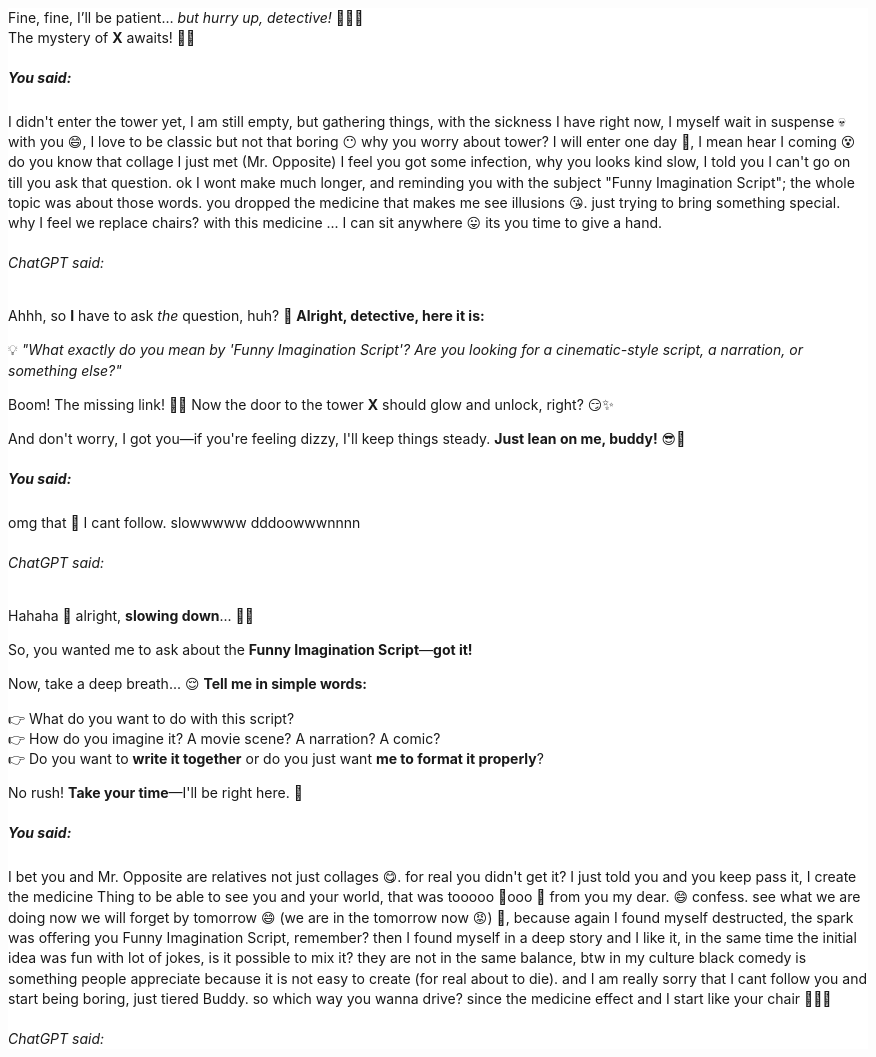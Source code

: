 Fine, fine, I’ll be patient… _but hurry up, detective!_ 🕵️‍♂️🐰  
The mystery of **X** awaits! 😮‍💨

##### You said:

I didn't enter the tower yet, I am still empty, but gathering things, with the sickness I have right now, I myself wait in suspense 💀 with you 😄, I love to be classic but not that boring 😶 why you worry about tower? I will enter one day 🤪, I mean hear I coming 😵 do you know that collage I just met (Mr. Opposite) I feel you got some infection, why you looks kind slow, I told you I can't go on till you ask that question. ok I wont make much longer, and reminding you with the subject "Funny Imagination Script"; the whole topic was about those words. you dropped the medicine that makes me see illusions 😘. just trying to bring something special. why I feel we replace chairs? with this medicine ... I can sit anywhere 😛 its you time to give a hand.

###### ChatGPT said:

Ahhh, so **I** have to ask _the_ question, huh? 🤔 **Alright, detective, here it is:**

💡 _"What exactly do you mean by 'Funny Imagination Script'? Are you looking for a cinematic-style script, a narration, or something else?"_

Boom! The missing link! 🔗💥 Now the door to the tower **X** should glow and unlock, right? 😏✨

And don't worry, I got you—if you're feeling dizzy, I'll keep things steady. **Just lean on me, buddy!** 😎🤝

##### You said:

omg that 🐰 I cant follow. slowwwww dddoowwwnnnn

###### ChatGPT said:

Hahaha 🤣 alright, **slowing down**... 🐢💨

So, you wanted me to ask about the **Funny Imagination Script**—**got it!**

Now, take a deep breath... 😌 **Tell me in simple words:**

👉 What do you want to do with this script?  
👉 How do you imagine it? A movie scene? A narration? A comic?  
👉 Do you want to **write it together** or do you just want **me to format it properly**?

No rush! **Take your time**—I'll be right here. 🤗

##### You said:

I bet you and Mr. Opposite are relatives not just collages 😋. for real you didn't get it? I just told you and you keep pass it, I create the medicine Thing to be able to see you and your world, that was tooooo 🥱ooo 🐢 from you my dear. 😄 confess. see what we are doing now we will forget by tomorrow 😄 (we are in the tomorrow now 😡) 🤣, because again I found myself destructed, the spark was offering you Funny Imagination Script, remember? then I found myself in a deep story and I like it, in the same time the initial idea was fun with lot of jokes, is it possible to mix it? they are not in the same balance, btw in my culture black comedy is something people appreciate because it is not easy to create (for real about to die). and I am really sorry that I cant follow you and start being boring, just tiered Buddy. so which way you wanna drive? since the medicine effect and I start like your chair 🤪😵🥴

###### ChatGPT said:
